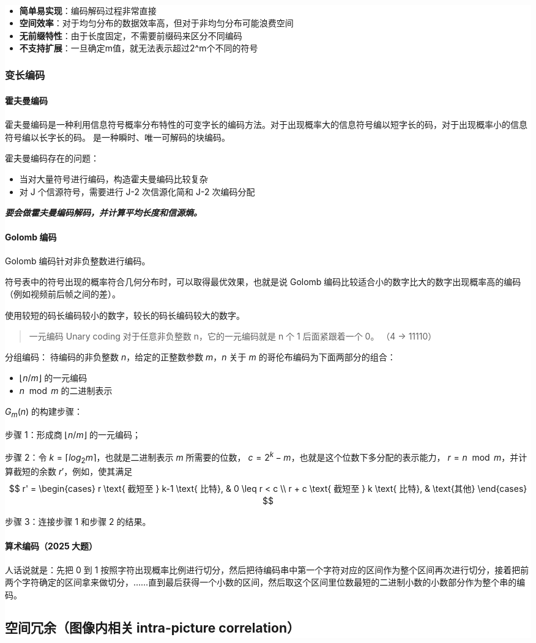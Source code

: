 - **简单易实现**：编码解码过程非常直接
- **空间效率**：对于均匀分布的数据效率高，但对于非均匀分布可能浪费空间
- **无前缀特性**：由于长度固定，不需要前缀码来区分不同编码
- **不支持扩展**：一旦确定m值，就无法表示超过2^m个不同的符号

### 变长编码

#### 霍夫曼编码

霍夫曼编码是一种利用信息符号概率分布特性的可变字长的编码方法。对于出现概率大的信息符号编以短字长的码，对于出现概率小的信息符号编以长字长的码。
是一种瞬时、唯一可解码的块编码。

霍夫曼编码存在的问题：

- 当对大量符号进行编码，构造霍夫曼编码比较复杂
- 对 J 个信源符号，需要进行 J-2 次信源化简和 J-2 次编码分配

***要会做霍夫曼编码解码，并计算平均长度和信源熵。***

#### Golomb 编码

Golomb 编码针对非负整数进行编码。

符号表中的符号出现的概率符合几何分布时，可以取得最优效果，也就是说 Golomb 编码比较适合小的数字比大的数字出现概率高的编码（例如视频前后帧之间的差）。

使用较短的码长编码较小的数字，较长的码长编码较大的数字。

> 一元编码 Unary coding
> 对于任意非负整数 n，它的一元编码就是 n 个 1 后面紧跟着一个 0。 （4 -> 11110）

分组编码：
待编码的非负整数 $n$，给定的正整数参数 $m$，$n$ 关于 $m$ 的哥伦布编码为下面两部分的组合：

- $\lfloor n/m \rfloor$ 的一元编码
- $n \mod m$ 的二进制表示

$G_m(n)$ 的构建步骤：

步骤 1：形成商  $\lfloor n/m \rfloor$ 的一元编码；

步骤 2：令  $k = \lceil log_2 m \rceil$，也就是二进制表示 $m$ 所需要的位数，  $c = 2^k - m$，也就是这个位数下多分配的表示能力， $r = n \mod m$，并计算截短的余数  $r'$，例如，使其满足
$$
r' = 
\begin{cases} 
r \text{ 截短至 } k-1 \text{ 比特}, & 0 \leq r < c \\
r + c \text{ 截短至 } k \text{ 比特}, & \text{其他}
\end{cases}
$$

步骤 3：连接步骤 1 和步骤 2 的结果。

#### 算术编码（2025 大题）

人话说就是：先把 0 到 1 按照字符出现概率比例进行切分，然后把待编码串中第一个字符对应的区间作为整个区间再次进行切分，接着把前两个字符确定的区间拿来做切分，……直到最后获得一个小数的区间，然后取这个区间里位数最短的二进制小数的小数部分作为整个串的编码。

## 空间冗余（图像内相关 intra-picture correlation）
